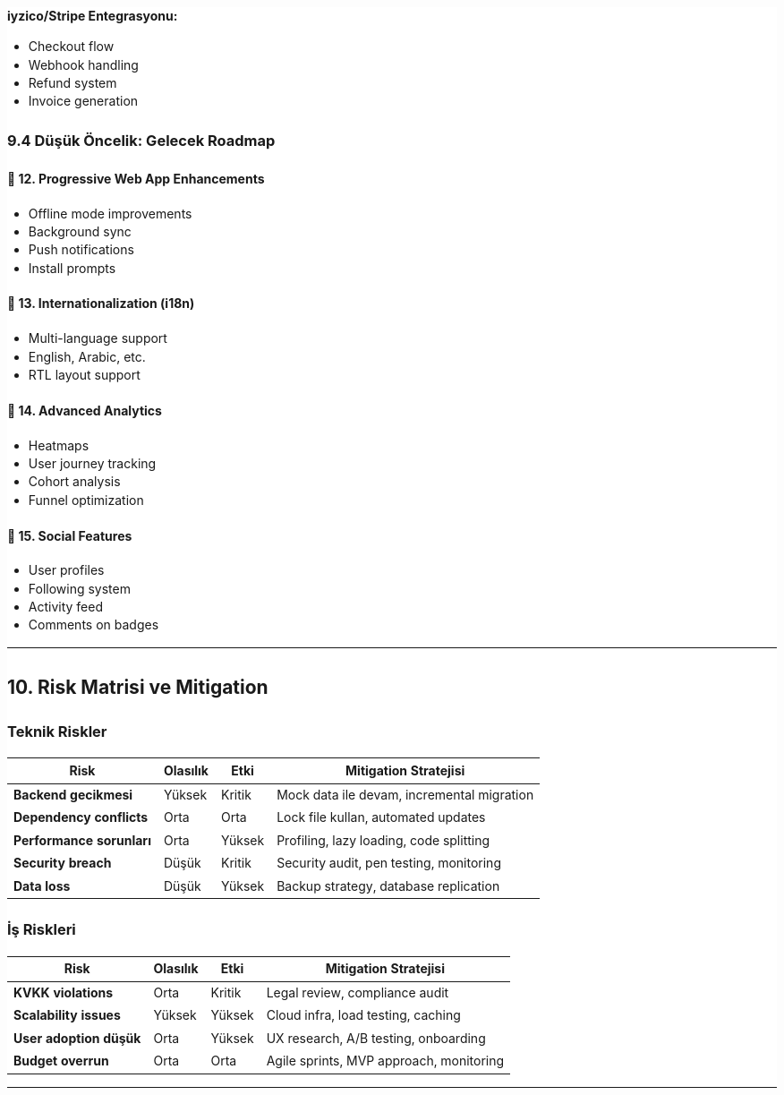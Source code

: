 **iyzico/Stripe Entegrasyonu:**
- Checkout flow
- Webhook handling
- Refund system
- Invoice generation

### 9.4 Düşük Öncelik: Gelecek Roadmap

#### 🔵 12. Progressive Web App Enhancements
- Offline mode improvements
- Background sync
- Push notifications
- Install prompts

#### 🔵 13. Internationalization (i18n)
- Multi-language support
- English, Arabic, etc.
- RTL layout support

#### 🔵 14. Advanced Analytics
- Heatmaps
- User journey tracking
- Cohort analysis
- Funnel optimization

#### 🔵 15. Social Features
- User profiles
- Following system
- Activity feed
- Comments on badges

---

## 10. Risk Matrisi ve Mitigation

### Teknik Riskler

| Risk | Olasılık | Etki | Mitigation Stratejisi |
|------|----------|------|----------------------|
| **Backend gecikmesi** | Yüksek | Kritik | Mock data ile devam, incremental migration |
| **Dependency conflicts** | Orta | Orta | Lock file kullan, automated updates |
| **Performance sorunları** | Orta | Yüksek | Profiling, lazy loading, code splitting |
| **Security breach** | Düşük | Kritik | Security audit, pen testing, monitoring |
| **Data loss** | Düşük | Yüksek | Backup strategy, database replication |

### İş Riskleri

| Risk | Olasılık | Etki | Mitigation Stratejisi |
|------|----------|------|----------------------|
| **KVKK violations** | Orta | Kritik | Legal review, compliance audit |
| **Scalability issues** | Yüksek | Yüksek | Cloud infra, load testing, caching |
| **User adoption düşük** | Orta | Yüksek | UX research, A/B testing, onboarding |
| **Budget overrun** | Orta | Orta | Agile sprints, MVP approach, monitoring |

---